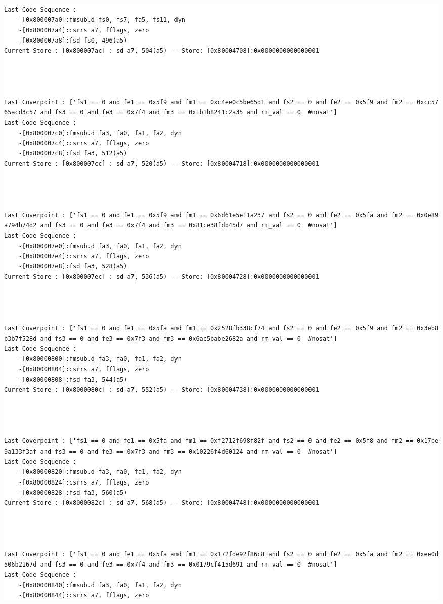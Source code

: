 ```
Last Code Sequence : 
	-[0x800007a0]:fmsub.d fs0, fs7, fa5, fs11, dyn
	-[0x800007a4]:csrrs a7, fflags, zero
	-[0x800007a8]:fsd fs0, 496(a5)
Current Store : [0x800007ac] : sd a7, 504(a5) -- Store: [0x80004708]:0x0000000000000001




Last Coverpoint : ['fs1 == 0 and fe1 == 0x5f9 and fm1 == 0xc4ee0c5be65d1 and fs2 == 0 and fe2 == 0x5f9 and fm2 == 0xcc5765acd3c57 and fs3 == 0 and fe3 == 0x7f4 and fm3 == 0x1b1b8241c2a35 and rm_val == 0  #nosat']
Last Code Sequence : 
	-[0x800007c0]:fmsub.d fa3, fa0, fa1, fa2, dyn
	-[0x800007c4]:csrrs a7, fflags, zero
	-[0x800007c8]:fsd fa3, 512(a5)
Current Store : [0x800007cc] : sd a7, 520(a5) -- Store: [0x80004718]:0x0000000000000001




Last Coverpoint : ['fs1 == 0 and fe1 == 0x5f9 and fm1 == 0x6d61e5e11a237 and fs2 == 0 and fe2 == 0x5fa and fm2 == 0x0e89a794b74d2 and fs3 == 0 and fe3 == 0x7f4 and fm3 == 0x81ce38fdb45d7 and rm_val == 0  #nosat']
Last Code Sequence : 
	-[0x800007e0]:fmsub.d fa3, fa0, fa1, fa2, dyn
	-[0x800007e4]:csrrs a7, fflags, zero
	-[0x800007e8]:fsd fa3, 528(a5)
Current Store : [0x800007ec] : sd a7, 536(a5) -- Store: [0x80004728]:0x0000000000000001




Last Coverpoint : ['fs1 == 0 and fe1 == 0x5fa and fm1 == 0x2528fb338cf74 and fs2 == 0 and fe2 == 0x5f9 and fm2 == 0x3eb8b3b7f528d and fs3 == 0 and fe3 == 0x7f3 and fm3 == 0x6ac5babe2682a and rm_val == 0  #nosat']
Last Code Sequence : 
	-[0x80000800]:fmsub.d fa3, fa0, fa1, fa2, dyn
	-[0x80000804]:csrrs a7, fflags, zero
	-[0x80000808]:fsd fa3, 544(a5)
Current Store : [0x8000080c] : sd a7, 552(a5) -- Store: [0x80004738]:0x0000000000000001




Last Coverpoint : ['fs1 == 0 and fe1 == 0x5fa and fm1 == 0xf2712f698f82f and fs2 == 0 and fe2 == 0x5f8 and fm2 == 0x17be9a133f3af and fs3 == 0 and fe3 == 0x7f3 and fm3 == 0x10226f4d60124 and rm_val == 0  #nosat']
Last Code Sequence : 
	-[0x80000820]:fmsub.d fa3, fa0, fa1, fa2, dyn
	-[0x80000824]:csrrs a7, fflags, zero
	-[0x80000828]:fsd fa3, 560(a5)
Current Store : [0x8000082c] : sd a7, 568(a5) -- Store: [0x80004748]:0x0000000000000001




Last Coverpoint : ['fs1 == 0 and fe1 == 0x5fa and fm1 == 0x172fde92f86c8 and fs2 == 0 and fe2 == 0x5fa and fm2 == 0xee0d506b2167d and fs3 == 0 and fe3 == 0x7f4 and fm3 == 0x0179cf415d691 and rm_val == 0  #nosat']
Last Code Sequence : 
	-[0x80000840]:fmsub.d fa3, fa0, fa1, fa2, dyn
	-[0x80000844]:csrrs a7, fflags, zero
```